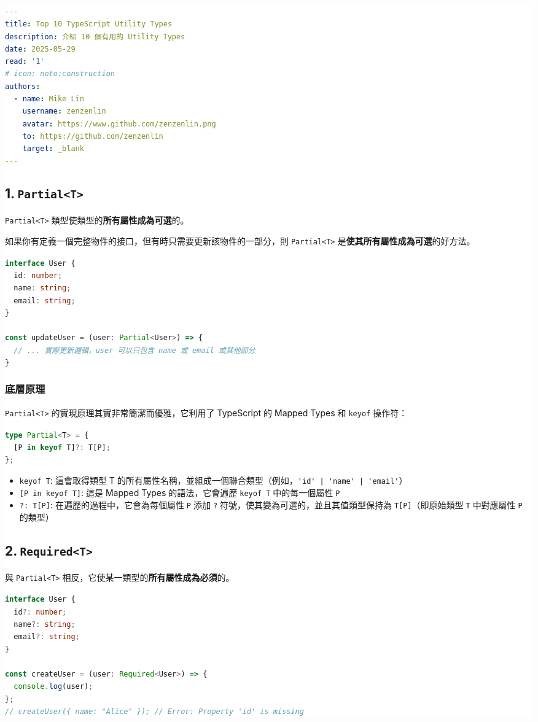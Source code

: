 ```yaml
---
title: Top 10 TypeScript Utility Types
description: 介紹 10 個有用的 Utility Types
date: 2025-05-29
read: '1'
# icon: noto:construction
authors:
  - name: Mike Lin
    username: zenzenlin
    avatar: https://www.github.com/zenzenlin.png
    to: https://github.com/zenzenlin
    target: _blank
---
```


## 1. `Partial<T>`

`Partial<T>` 類型使類型的**所有屬性成為可選**的。

如果你有定義一個完整物件的接口，但有時只需要更新該物件的一部分，則 `Partial<T>` 是**使其所有屬性成為可選**的好方法。

```ts
interface User {
  id: number;
  name: string;
  email: string;
}

const updateUser = (user: Partial<User>) => {
  // ... 實際更新邏輯，user 可以只包含 name 或 email 或其他部分
}
```

### 底層原理

`Partial<T>` 的實現原理其實非常簡潔而優雅，它利用了 TypeScript 的 Mapped Types 和 `keyof` 操作符：

```ts
type Partial<T> = {
  [P in keyof T]?: T[P];
};
```

- `keyof T`: 這會取得類型 T 的所有屬性名稱，並組成一個聯合類型（例如，`'id' | 'name' | 'email'`）
- `[P in keyof T]`: 這是 Mapped Types 的語法，它會遍歷 `keyof T` 中的每一個屬性 `P`
- `?: T[P]`: 在遍歷的過程中，它會為每個屬性 `P` 添加 `?` 符號，使其變為可選的，並且其值類型保持為 `T[P]`（即原始類型 `T` 中對應屬性 `P` 的類型）

## 2. `Required<T>`

與 `Partial<T>` 相反，它使某一類型的**所有屬性成為必須**的。

```ts
interface User {
  id?: number;
  name?: string;
  email?: string;
}

const createUser = (user: Required<User>) => {
  console.log(user);
};
// createUser({ name: "Alice" }); // Error: Property 'id' is missing
```


  [P in K]: T;
  [P in K]: T[P];